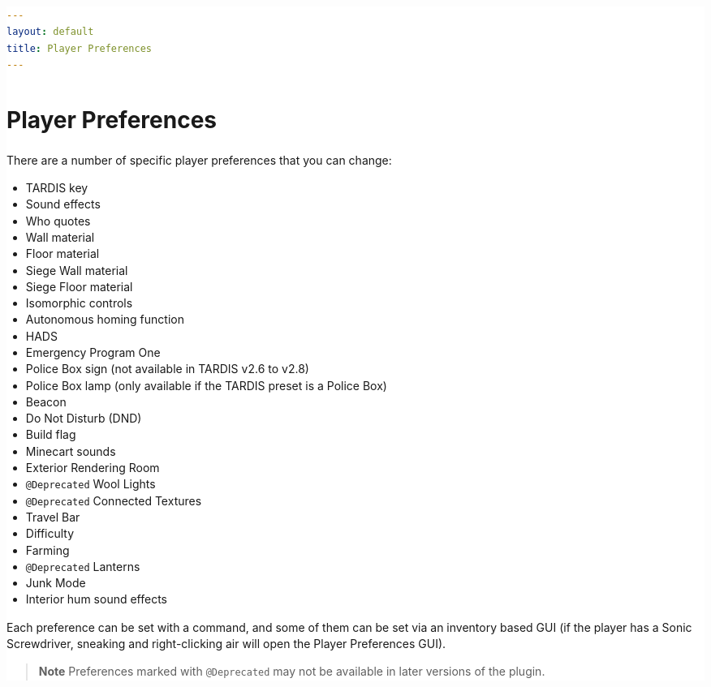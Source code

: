 ```yaml
---
layout: default
title: Player Preferences
---
```


# Player Preferences

There are a number of specific player preferences that you can change:

- TARDIS key
- Sound effects
- Who quotes
- Wall material
- Floor material
- Siege Wall material
- Siege Floor material
- Isomorphic controls
- Autonomous homing function
- HADS
- Emergency Program One
- Police Box sign (not available in TARDIS v2.6 to v2.8)
- Police Box lamp (only available if the TARDIS preset is a Police Box)
- Beacon
- Do Not Disturb (DND)
- Build flag
- Minecart sounds
- Exterior Rendering Room
- `@Deprecated` Wool Lights
- `@Deprecated` Connected Textures
- Travel Bar
- Difficulty
- Farming
- `@Deprecated` Lanterns
- Junk Mode
- Interior hum sound effects

Each preference can be set with a command, and some of them can be set via an inventory based GUI (if the player has a
Sonic Screwdriver, sneaking and right-clicking air will open the Player Preferences GUI).

> **Note** Preferences marked with `@Deprecated` may not be available in later versions of the plugin.
